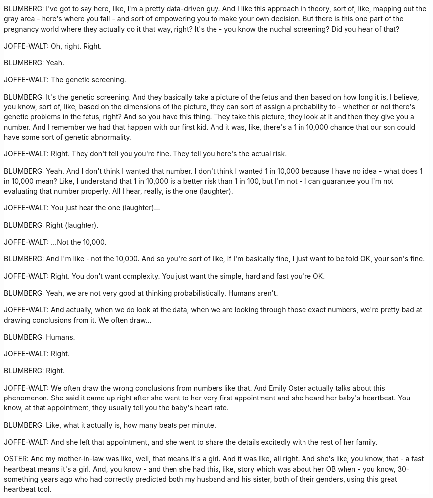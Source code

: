 BLUMBERG: I've got to say here, like, I'm a pretty data-driven guy. And I like this approach in theory, sort of, like, mapping out the gray area - here's where you fall - and sort of empowering you to make your own decision. But there is this one part of the pregnancy world where they actually do it that way, right? It's the - you know the nuchal screening? Did you hear of that?

JOFFE-WALT: Oh, right. Right.

BLUMBERG: Yeah.

JOFFE-WALT: The genetic screening.

BLUMBERG: It's the genetic screening. And they basically take a picture of the fetus and then based on how long it is, I believe, you know, sort of, like, based on the dimensions of the picture, they can sort of assign a probability to - whether or not there's genetic problems in the fetus, right? And so you have this thing. They take this picture, they look at it and then they give you a number. And I remember we had that happen with our first kid. And it was, like, there's a 1 in 10,000 chance that our son could have some sort of genetic abnormality.

JOFFE-WALT: Right. They don't tell you you're fine. They tell you here's the actual risk.

BLUMBERG: Yeah. And I don't think I wanted that number. I don't think I wanted 1 in 10,000 because I have no idea - what does 1 in 10,000 mean? Like, I understand that 1 in 10,000 is a better risk than 1 in 100, but I'm not - I can guarantee you I'm not evaluating that number properly. All I hear, really, is the one (laughter).

JOFFE-WALT: You just hear the one (laughter)...

BLUMBERG: Right (laughter).

JOFFE-WALT: ...Not the 10,000.

BLUMBERG: And I'm like - not the 10,000. And so you're sort of like, if I'm basically fine, I just want to be told OK, your son's fine.

JOFFE-WALT: Right. You don't want complexity. You just want the simple, hard and fast you're OK.

BLUMBERG: Yeah, we are not very good at thinking probabilistically. Humans aren't.

JOFFE-WALT: And actually, when we do look at the data, when we are looking through those exact numbers, we're pretty bad at drawing conclusions from it. We often draw...

BLUMBERG: Humans.

JOFFE-WALT: Right.

BLUMBERG: Right.

JOFFE-WALT: We often draw the wrong conclusions from numbers like that. And Emily Oster actually talks about this phenomenon. She said it came up right after she went to her very first appointment and she heard her baby's heartbeat. You know, at that appointment, they usually tell you the baby's heart rate.

BLUMBERG: Like, what it actually is, how many beats per minute.

JOFFE-WALT: And she left that appointment, and she went to share the details excitedly with the rest of her family.

OSTER: And my mother-in-law was like, well, that means it's a girl. And it was like, all right. And she's like, you know, that - a fast heartbeat means it's a girl. And, you know - and then she had this, like, story which was about her OB when - you know, 30-something years ago who had correctly predicted both my husband and his sister, both of their genders, using this great heartbeat tool.
